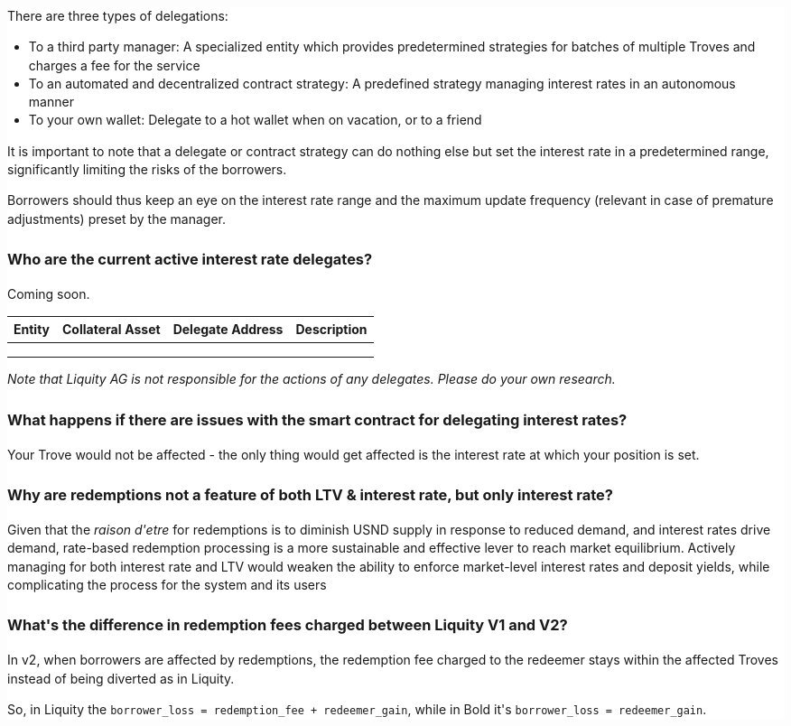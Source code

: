 There are three types of delegations:

* To a third party manager: A specialized entity which provides predetermined strategies for batches of multiple Troves and charges a fee for the service
* To an automated and decentralized contract strategy: A predefined strategy managing interest rates in an autonomous manner
* To your own wallet: Delegate to a hot wallet when on vacation, or to a friend

It is important to note that a delegate or contract strategy can do nothing else but set the interest rate in a predetermined range, significantly limiting the risks of the borrowers.

Borrowers should thus keep an eye on the interest rate range and the maximum update frequency (relevant in case of premature adjustments) preset by the manager.

### Who are the current active interest rate delegates? <a href="#docs-internal-guid-441d8c3f-7fff-4efa-6319-4ba00d908597" id="docs-internal-guid-441d8c3f-7fff-4efa-6319-4ba00d908597"></a>

Coming soon.

| Entity | Collateral Asset | Delegate Address | Description |
| ------ | ---------------- | ---------------- | ----------- |
|        |                  |                  |             |
|        |                  |                  |             |
|        |                  |                  |             |

_Note that Liquity AG is not responsible for the actions of any delegates. Please do your own research._

### What happens if there are issues with the smart contract for delegating interest rates? 

Your Trove would not be affected - the only thing would get affected is the interest rate at which your position is set.

### Why are redemptions not a feature of both LTV & interest rate, but only interest rate? 

Given that the _raison d'etre_ for redemptions is to diminish USND supply in response to reduced demand, and interest rates drive demand, rate-based redemption processing is a more sustainable and effective lever to reach market equilibrium. Actively managing for both interest rate and LTV would weaken the ability to enforce market-level interest rates and deposit yields, while complicating the process for the system and its users

### What's the difference in redemption fees charged between Liquity V1 and V2? 
In v2, when borrowers are affected by redemptions, the redemption fee charged to the redeemer stays within the affected Troves instead of being diverted as in Liquity.

So, in Liquity the `borrower_loss = redemption_fee + redeemer_gain`, while in Bold it's `borrower_loss = redeemer_gain`.
